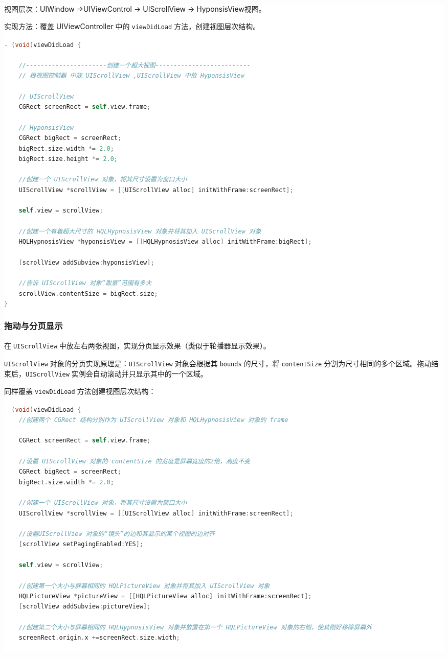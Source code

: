 视图层次：UIWindow ->UIViewControl -> UIScrollView -> HyponsisView视图。

实现方法：覆盖 UIViewController 中的 `viewDidLoad` 方法，创建视图层次结构。

```objectivec
- (void)viewDidLoad {
    
    //----------------------创建一个超大视图--------------------------
    // 根视图控制器 中放 UIScrollView ,UIScrollView 中放 HyponsisView
    
    // UIScrollView
    CGRect screenRect = self.view.frame;
    
    // HyponsisView
    CGRect bigRect = screenRect;
    bigRect.size.width *= 2.0;
    bigRect.size.height *= 2.0;
    
    //创建一个 UIScrollView 对象，将其尺寸设置为窗口大小
    UIScrollView *scrollView = [[UIScrollView alloc] initWithFrame:screenRect];
    
    self.view = scrollView;
    
    //创建一个有着超大尺寸的 HQLHypnosisView 对象并将其加入 UIScrollView 对象
    HQLHypnosisView *hyponsisView = [[HQLHypnosisView alloc] initWithFrame:bigRect];
    
    [scrollView addSubview:hyponsisView];
    
    //告诉 UIScrollView 对象“取景”范围有多大
    scrollView.contentSize = bigRect.size;
}
```

### 拖动与分页显示

在 `UIScrollView` 中放左右两张视图，实现分页显示效果（类似于轮播器显示效果）。

`UIScrollView` 对象的分页实现原理是：`UIScrollView` 对象会根据其 `bounds` 的尺寸，将 `contentSize` 分割为尺寸相同的多个区域。拖动结束后，`UIScrollView` 实例会自动滚动并只显示其中的一个区域。

同样覆盖 `viewDidLoad` 方法创建视图层次结构：

```objectivec
- (void)viewDidLoad {    
    //创建两个 CGRect 结构分别作为 UIScrollView 对象和 HQLHypnosisView 对象的 frame
    
    CGRect screenRect = self.view.frame;
    
    //设置 UIScrollView 对象的 contentSize 的宽度是屏幕宽度的2倍，高度不变
    CGRect bigRect = screenRect;
    bigRect.size.width *= 2.0;

    //创建一个 UIScrollView 对象，将其尺寸设置为窗口大小
    UIScrollView *scrollView = [[UIScrollView alloc] initWithFrame:screenRect];
    
    //设置UIScrollView 对象的“镜头”的边和其显示的某个视图的边对齐
    [scrollView setPagingEnabled:YES];
    
    self.view = scrollView;
    
    //创建第一个大小与屏幕相同的 HQLPictureView 对象并将其加入 UIScrollView 对象
    HQLPictureView *pictureView = [[HQLPictureView alloc] initWithFrame:screenRect];
    [scrollView addSubview:pictureView];
    
    //创建第二个大小与屏幕相同的 HQLHypnosisView 对象并放置在第一个 HQLPictureView 对象的右侧，使其刚好移除屏幕外
    screenRect.origin.x +=screenRect.size.width;
    
```